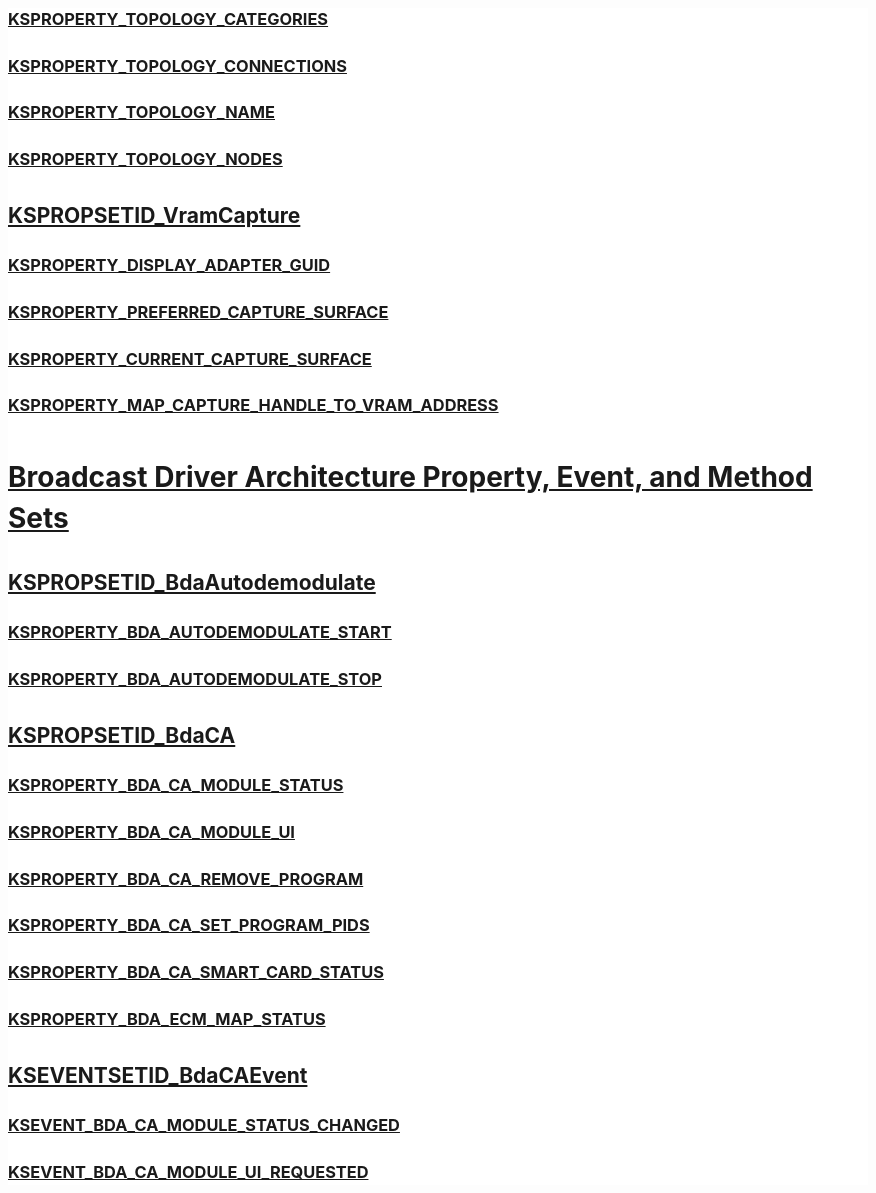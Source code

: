 ### [KSPROPERTY_TOPOLOGY_CATEGORIES](ksproperty-topology-categories.md)
### [KSPROPERTY_TOPOLOGY_CONNECTIONS](ksproperty-topology-connections.md)
### [KSPROPERTY_TOPOLOGY_NAME](ksproperty-topology-name.md)
### [KSPROPERTY_TOPOLOGY_NODES](ksproperty-topology-nodes.md)
## [KSPROPSETID_VramCapture](kspropsetid-vramcapture.md)
### [KSPROPERTY_DISPLAY_ADAPTER_GUID](ksproperty-display-adapter-guid.md)
### [KSPROPERTY_PREFERRED_CAPTURE_SURFACE](ksproperty-preferred-capture-surface.md)
### [KSPROPERTY_CURRENT_CAPTURE_SURFACE](ksproperty-current-capture-surface.md)
### [KSPROPERTY_MAP_CAPTURE_HANDLE_TO_VRAM_ADDRESS](ksproperty-map-capture-handle-to-vram-address.md)
# [Broadcast Driver Architecture Property, Event, and Method Sets](broadcast-driver-architecture-property--event--and-method-sets.md)
## [KSPROPSETID_BdaAutodemodulate](kspropsetid-bdaautodemodulate.md)
### [KSPROPERTY_BDA_AUTODEMODULATE_START](ksproperty-bda-autodemodulate-start.md)
### [KSPROPERTY_BDA_AUTODEMODULATE_STOP](ksproperty-bda-autodemodulate-stop.md)
## [KSPROPSETID_BdaCA](kspropsetid-bdaca.md)
### [KSPROPERTY_BDA_CA_MODULE_STATUS](ksproperty-bda-ca-module-status.md)
### [KSPROPERTY_BDA_CA_MODULE_UI](ksproperty-bda-ca-module-ui.md)
### [KSPROPERTY_BDA_CA_REMOVE_PROGRAM](ksproperty-bda-ca-remove-program.md)
### [KSPROPERTY_BDA_CA_SET_PROGRAM_PIDS](ksproperty-bda-ca-set-program-pids.md)
### [KSPROPERTY_BDA_CA_SMART_CARD_STATUS](ksproperty-bda-ca-smart-card-status.md)
### [KSPROPERTY_BDA_ECM_MAP_STATUS](ksproperty-bda-ecm-map-status.md)
## [KSEVENTSETID_BdaCAEvent](kseventsetid-bdacaevent.md)
### [KSEVENT_BDA_CA_MODULE_STATUS_CHANGED](ksevent-bda-ca-module-status-changed.md)
### [KSEVENT_BDA_CA_MODULE_UI_REQUESTED](ksevent-bda-ca-module-ui-requested.md)